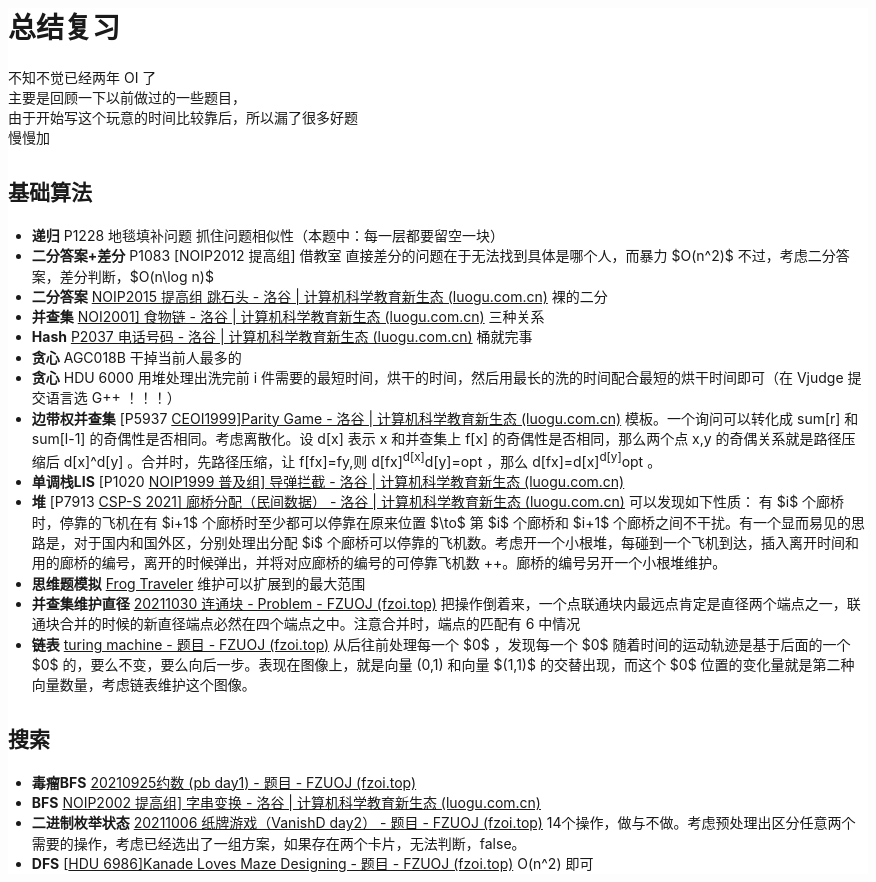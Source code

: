 # 总结复习


不知不觉已经两年 OI 了<br>
主要是回顾一下以前做过的一些题目，<br>
由于开始写这个玩意的时间比较靠后，所以漏了很多好题<br>
慢慢加

<h2 id="基础算法">基础算法</h2>

<ul>
<li><strong>递归</strong> P1228 地毯填补问题  抓住问题相似性（本题中：每一层都要留空一块）</li>
<li><strong>二分答案+差分</strong> P1083 [NOIP2012 提高组] 借教室 直接差分的问题在于无法找到具体是哪个人，而暴力 $O(n^2)$ 不过，考虑二分答案，差分判断，$O(n\log n)$</li>
<li><strong>二分答案</strong> <a href="https://www.luogu.com.cn/problem/P2678" target="_blank" rel="noopener nofollow">NOIP2015 提高组 跳石头 - 洛谷 | 计算机科学教育新生态 (luogu.com.cn)</a> 裸的二分</li>
<li><strong>并查集</strong> <a href="https://www.luogu.com.cn/problem/P2024" target="_blank" rel="noopener nofollow">NOI2001] 食物链 - 洛谷 | 计算机科学教育新生态 (luogu.com.cn)</a> 三种关系</li>
<li><strong>Hash</strong> <a href="https://www.luogu.com.cn/problem/P2037" target="_blank" rel="noopener nofollow">P2037 电话号码 - 洛谷 | 计算机科学教育新生态 (luogu.com.cn)</a> 桶就完事</li>
<li><strong>贪心</strong> AGC018B 干掉当前人最多的</li>
<li><strong>贪心</strong> HDU 6000 用堆处理出洗完前 i 件需要的最短时间，烘干的时间，然后用最长的洗的时间配合最短的烘干时间即可（在 Vjudge 提交语言选 G++ ！！！）</li>
<li><strong>边带权并查集</strong> [P5937 <a href="https://www.luogu.com.cn/problem/P5937" target="_blank" rel="noopener nofollow">CEOI1999]Parity Game - 洛谷 | 计算机科学教育新生态 (luogu.com.cn)</a> 模板。一个询问可以转化成 sum[r] 和 sum[l-1] 的奇偶性是否相同。考虑离散化。设 d[x] 表示 x 和并查集上 f[x] 的奇偶性是否相同，那么两个点 x,y 的奇偶关系就是路径压缩后 d[x]^d[y] 。合并时，先路径压缩，让 f[fx]=fy,则 d[fx]<sup>d[x]</sup>d[y]=opt ，那么  d[fx]=d[x]<sup>d[y]</sup>opt 。</li>
<li><strong>单调栈LIS</strong> [P1020 <a href="https://www.luogu.com.cn/problem/P1020" target="_blank" rel="noopener nofollow">NOIP1999 普及组] 导弹拦截 - 洛谷 | 计算机科学教育新生态 (luogu.com.cn)</a></li>
<li><strong>堆</strong> [P7913 <a href="https://www.luogu.com.cn/problem/P7913" target="_blank" rel="noopener nofollow">CSP-S 2021] 廊桥分配（民间数据） - 洛谷 | 计算机科学教育新生态 (luogu.com.cn)</a> 可以发现如下性质： 有 $i$ 个廊桥时，停靠的飞机在有 $i+1$ 个廊桥时至少都可以停靠在原来位置 $\to$ 第 $i$ 个廊桥和 $i+1$ 个廊桥之间不干扰。有一个显而易见的思路是，对于国内和国外区，分别处理出分配 $i$ 个廊桥可以停靠的飞机数。考虑开一个小根堆，每碰到一个飞机到达，插入离开时间和用的廊桥的编号，离开的时候弹出，并将对应廊桥的编号的可停靠飞机数 ++。廊桥的编号另开一个小根堆维护。</li>
<li><strong>思维题模拟</strong> <a href="https://codeforces.com/contest/1602/problem/D" target="_blank" rel="noopener nofollow">Frog Traveler</a> 维护可以扩展到的最大范围</li>
<li><strong>并查集维护直径</strong> <a href="https://www.fzoi.top/contest/83/problem/5033" target="_blank" rel="noopener nofollow">20211030 连通块 - Problem - FZUOJ (fzoi.top)</a> 把操作倒着来，一个点联通块内最远点肯定是直径两个端点之一，联通块合并的时候的新直径端点必然在四个端点之中。注意合并时，端点的匹配有 6 中情况</li>
<li><strong>链表</strong> <a href="https://www.fzoi.top/contest/95/problem/5094" target="_blank" rel="noopener nofollow">turing machine - 题目 - FZUOJ (fzoi.top)</a> 从后往前处理每一个 $0$ ，发现每一个 $0$ 随着时间的运动轨迹是基于后面的一个 $0$ 的，要么不变，要么向后一步。表现在图像上，就是向量 (0,1) 和向量 $(1,1)$ 的交替出现，而这个 $0$ 位置的变化量就是第二种向量数量，考虑链表维护这个图像。</li>
</ul>

<h2 id="搜索">搜索</h2>

<ul>
<li><strong>毒瘤BFS</strong> <a href="http://www.fzoi.top/problem/4917" target="_blank" rel="noopener nofollow">20210925约数 (pb day1) - 题目 - FZUOJ (fzoi.top)</a></li>
<li><strong>BFS</strong>  <a href="https://www.luogu.com.cn/problem/P1032" target="_blank" rel="noopener nofollow">NOIP2002 提高组] 字串变换 - 洛谷 | 计算机科学教育新生态 (luogu.com.cn)</a></li>
<li><strong>二进制枚举状态</strong>  <a href="http://www.fzoi.top/contest/68/problem/4945" target="_blank" rel="noopener nofollow">20211006 纸牌游戏（VanishD day2） - 题目 - FZUOJ (fzoi.top)</a> 14个操作，做与不做。考虑预处理出区分任意两个需要的操作，考虑已经选出了一组方案，如果存在两个卡片，无法判断，false。</li>
<li><strong>DFS</strong> [<a href="https://www.fzoi.top/contest/73/problem/4972" target="_blank" rel="noopener nofollow">HDU 6986]Kanade Loves Maze Designing - 题目 - FZUOJ (fzoi.top)</a> O(n^2) 即可</li>
</ul>
